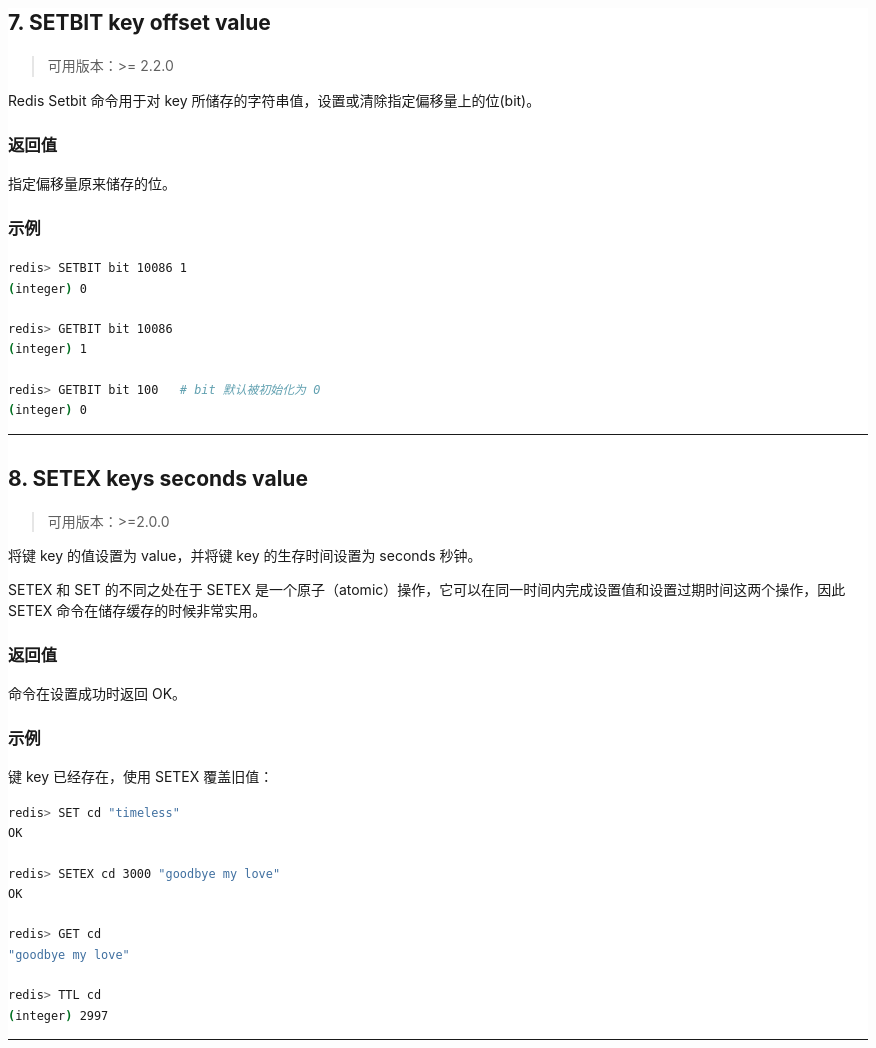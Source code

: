
## 7. SETBIT key offset value

> 可用版本：>= 2.2.0

Redis Setbit 命令用于对 key 所储存的字符串值，设置或清除指定偏移量上的位(bit)。

### 返回值

指定偏移量原来储存的位。

### 示例

```bash
redis> SETBIT bit 10086 1
(integer) 0

redis> GETBIT bit 10086
(integer) 1

redis> GETBIT bit 100   # bit 默认被初始化为 0
(integer) 0
```

---

## 8. SETEX keys seconds value

> 可用版本：>=2.0.0

将键 key 的值设置为 value，并将键 key 的生存时间设置为 seconds 秒钟。

SETEX 和 SET 的不同之处在于 SETEX 是一个原子（atomic）操作，它可以在同一时间内完成设置值和设置过期时间这两个操作，因此 SETEX 命令在储存缓存的时候非常实用。

### 返回值

命令在设置成功时返回 OK。

### 示例

键 key 已经存在，使用 SETEX 覆盖旧值：

```bash
redis> SET cd "timeless"
OK

redis> SETEX cd 3000 "goodbye my love"
OK

redis> GET cd
"goodbye my love"

redis> TTL cd
(integer) 2997
```

---